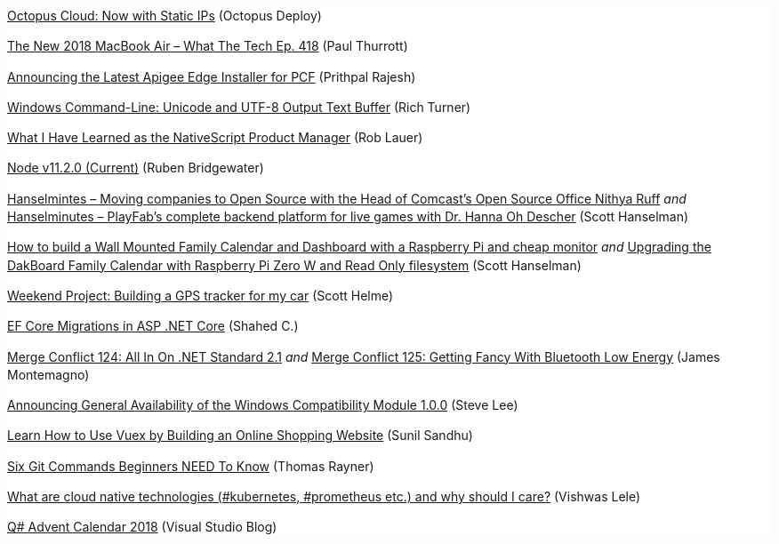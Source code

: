 <a href="https://octopus.com/blog/static-ip" target="_blank">Octopus Cloud: Now with Static IPs</a> (Octopus Deploy)

<a href="https://www.thurrott.com/podcasts/what-the-tech/192146/the-new-2018-macbook-air-what-the-tech-ep-418" target="_blank">The New 2018 MacBook Air – What The Tech Ep. 418</a> (Paul Thurrott)

<a href="https://apigee.com/about/blog/api-technology/announcing-latest-apigee-edge-installer-pcf" target="_blank">Announcing the Latest Apigee Edge Installer for PCF</a> (Prithpal Rajesh)

<a href="https://blogs.msdn.microsoft.com/commandline/2018/11/15/windows-command-line-unicode-and-utf-8-output-text-buffer/" target="_blank">Windows Command-Line: Unicode and UTF-8 Output Text Buffer</a> (Rich Turner)

<a href="https://www.nativescript.org/blog/what-i-have-learned-as-the-nativescript-product-manager" target="_blank">What I Have Learned as the NativeScript Product Manager</a> (Rob Lauer)

<a href="https://nodejs.org/en/blog/release/v11.2.0" target="_blank">Node v11.2.0 (Current)</a> (Ruben Bridgewater)

<a href="https://dts.podtrac.com/redirect.mp3/audio.simplecast.com/7e4bc893.mp3" target="_blank">Hanselmintes &#8211; Moving companies to Open Source with the Head of Comcast&#8217;s Open Source Office Nithya Ruff</a> _and_ <a href="https://dts.podtrac.com/redirect.mp3/audio.simplecast.com/b49fa985.mp3" target="_blank">Hanselminutes &#8211; PlayFab&#8217;s complete backend platform for live games with Dr. Hanna Oh Descher</a> (Scott Hanselman)

<a href="http://feeds.hanselman.com/~/581367940/0/scotthanselman~How-to-build-a-Wall-Mounted-Family-Calendar-and-Dashboard-with-a-Raspberry-Pi-and-cheap-monitor.aspx" target="_blank">How to build a Wall Mounted Family Calendar and Dashboard with a Raspberry Pi and cheap monitor</a> _and_ <a href="http://feeds.hanselman.com/~/582033630/0/scotthanselman~Upgrading-the-DakBoard-Family-Calendar-with-Raspberry-Pi-Zero-W-and-Read-Only-filesystem.aspx" target="_blank">Upgrading the DakBoard Family Calendar with Raspberry Pi Zero W and Read Only filesystem</a> (Scott Hanselman)

<a href="https://scotthelme.co.uk/building-a-gps-tracker-for-my-car/" target="_blank">Weekend Project: Building a GPS tracker for my car</a> (Scott Helme)

<a href="https://wakeupandcode.com/ef-core-migrations-in-asp-net-core/" target="_blank">EF Core Migrations in ASP .NET Core</a> (Shahed C.)

<a href="https://www.mergeconflict.fm/124" target="_blank">Merge Conflict 124: All In On .NET Standard 2.1</a> _and_ <a href="https://www.mergeconflict.fm/125" target="_blank">Merge Conflict 125: Getting Fancy With Bluetooth Low Energy</a> (James Montemagno)

<a href="https://blogs.msdn.microsoft.com/powershell/2018/11/15/announcing-general-availability-of-the-windows-compatibility-module-1-0-0/" target="_blank">Announcing General Availability of the Windows Compatibility Module 1.0.0</a> (Steve Lee)

<a href="https://www.telerik.com/blogs/learn-how-to-use-vuex-by-building-an-online-shopping-website" target="_blank">Learn How to Use Vuex by Building an Online Shopping Website</a> (Sunil Sandhu)

<a href="https://techcommunity.microsoft.com/t5/ITOps-Talk-Blog/Six-Git-Commands-Beginners-NEED-To-Know/ba-p/286891" target="_blank">Six Git Commands Beginners NEED To Know</a> (Thomas Rayner)

<a href="https://vlele.wordpress.com/2018/11/25/what-are-cloud-native-technologies-kubernetes-prometheus-etc-and-why-should-i-care/" target="_blank">What are cloud native technologies (#kubernetes, #prometheus etc.) and why should I care?</a> (Vishwas Lele)

<a href="https://blogs.msdn.microsoft.com/visualstudio/2018/11/15/q-advent-calendar-2018/" target="_blank">Q# Advent Calendar 2018</a> (Visual Studio Blog)
